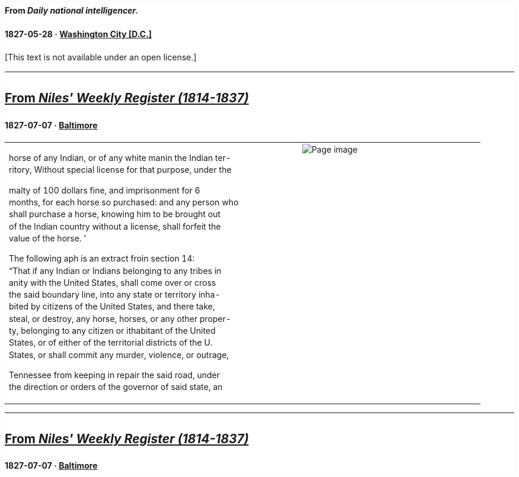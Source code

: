 #### From _Daily national intelligencer._

#### 1827-05-28 &middot; [Washington City [D.C.]](http://dbpedia.org/resource/Washington%2C_D.C.)

[This text is not available under an open license.]

---

## [From _Niles' Weekly Register (1814-1837)_](https://archive.org/details/sim_niles-national-register_1827-07-07_32_825/page/n14/mode/1up?view=theater)

#### 1827-07-07 &middot; [Baltimore](http://dbpedia.org/resource/Baltimore)

<table style="width: 100%;"><tr><td style="width: 50%">

  
horse of any Indian, or of any white manin the Indian ter-  
ritory, Without special license for that purpose, under the  
  
malty of 100 dollars fine, and imprisonment for 6  
months, for each horse so purchased: and any person who  
shall purchase a horse, knowing him to be brought out  
of the Indian country without a license, shall forfeit the  
value of the horse. ’  
  
The following aph is an extract froin section 14:  
“That if any Indian or Indians belonging to any tribes in  
anity with the United States, shall come over or cross  
the said boundary line, into any state or territory inha-  
bited by citizens of the United States, and there take,  
steal, or destroy, any horse, horses, or any other proper-  
ty, belonging to any citizen or ithabitant of the United  
States, or of either of the territorial districts of the U.  
States, or shall commit any murder, violence, or outrage,  
  
  
  
Tennessee from keeping in repair the said road, under  
the direction or orders of the governor of said state, an
</td><td style="width: 50%; max-height: 75%; margin: auto; display: block;">
<img alt="Page image" src="https://iiif.archive.org/image/iiif/2/sim_niles-national-register_1827-07-07_32_825%2Fsim_niles-national-register_1827-07-07_32_825_jp2.zip%2Fsim_niles-national-register_1827-07-07_32_825_jp2%2Fsim_niles-national-register_1827-07-07_32_825_0014.jp2/pct:6.065125528212777,8.651205370765945,77.82749192145165,41.65395178516936/600,/0/default.jpg"/>
</td>
</tr></table>

---

## [From _Niles' Weekly Register (1814-1837)_](https://archive.org/details/sim_niles-national-register_1827-07-07_32_825/page/n14/mode/1up?view=theater)

#### 1827-07-07 &middot; [Baltimore](http://dbpedia.org/resource/Baltimore)
